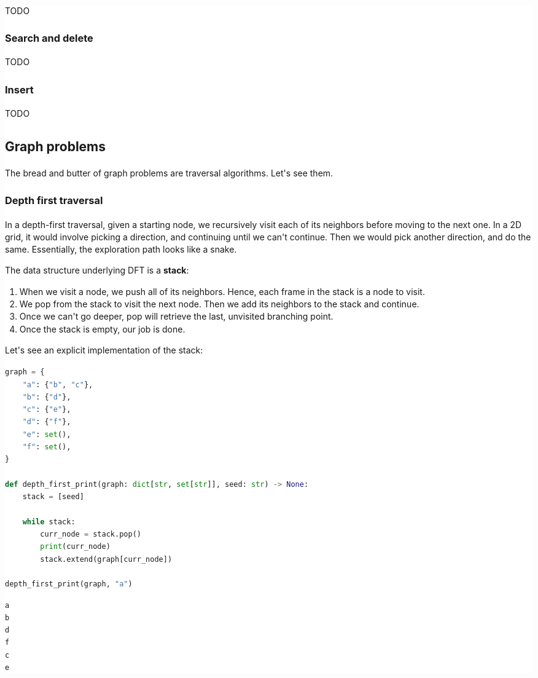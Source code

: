 TODO

### Search and delete

TODO

### Insert

TODO

## Graph problems

The bread and butter of graph problems are traversal algorithms. Let's see them.

### Depth first traversal

In a depth-first traversal, given a starting node, we recursively visit each of its neighbors before moving to the next one. In a 2D grid, it would involve picking a direction, and continuing until we can't continue. Then we would pick another direction, and do the same. Essentially, the exploration path looks like a snake.

The data structure underlying DFT is a **stack**:

1. When we visit a node, we push all of its neighbors. Hence, each frame in the stack is a node to visit.
2. We pop from the stack to visit the next node. Then we add its neighbors to the stack and continue.
3. Once we can't go deeper, pop will retrieve the last, unvisited branching point.
4. Once the stack is empty, our job is done.

Let's see an explicit implementation of the stack:

```python
graph = {
    "a": {"b", "c"},
    "b": {"d"},
    "c": {"e"},
    "d": {"f"},
    "e": set(),
    "f": set(),
}

def depth_first_print(graph: dict[str, set[str]], seed: str) -> None:
    stack = [seed]

    while stack:
        curr_node = stack.pop()
        print(curr_node)
        stack.extend(graph[curr_node])

depth_first_print(graph, "a")
```
```
a
b
d
f
c
e
```
